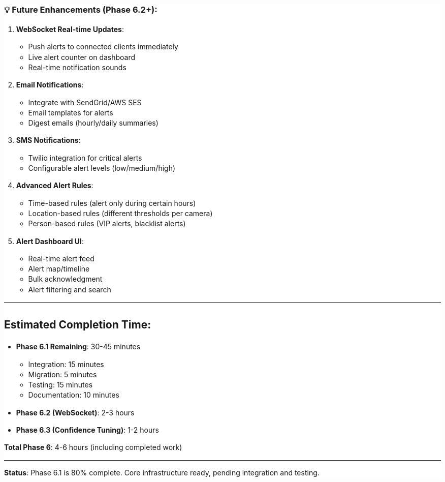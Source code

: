
### 💡 Future Enhancements (Phase 6.2+):

1. **WebSocket Real-time Updates**:
   - Push alerts to connected clients immediately
   - Live alert counter on dashboard
   - Real-time notification sounds

2. **Email Notifications**:
   - Integrate with SendGrid/AWS SES
   - Email templates for alerts
   - Digest emails (hourly/daily summaries)

3. **SMS Notifications**:
   - Twilio integration for critical alerts
   - Configurable alert levels (low/medium/high)

4. **Advanced Alert Rules**:
   - Time-based rules (alert only during certain hours)
   - Location-based rules (different thresholds per camera)
   - Person-based rules (VIP alerts, blacklist alerts)

5. **Alert Dashboard UI**:
   - Real-time alert feed
   - Alert map/timeline
   - Bulk acknowledgment
   - Alert filtering and search

---

## Estimated Completion Time:

- **Phase 6.1 Remaining**: 30-45 minutes
  - Integration: 15 minutes
  - Migration: 5 minutes
  - Testing: 15 minutes
  - Documentation: 10 minutes

- **Phase 6.2 (WebSocket)**: 2-3 hours
- **Phase 6.3 (Confidence Tuning)**: 1-2 hours

**Total Phase 6**: 4-6 hours (including completed work)

---

**Status**: Phase 6.1 is 80% complete. Core infrastructure ready, pending integration and testing.
